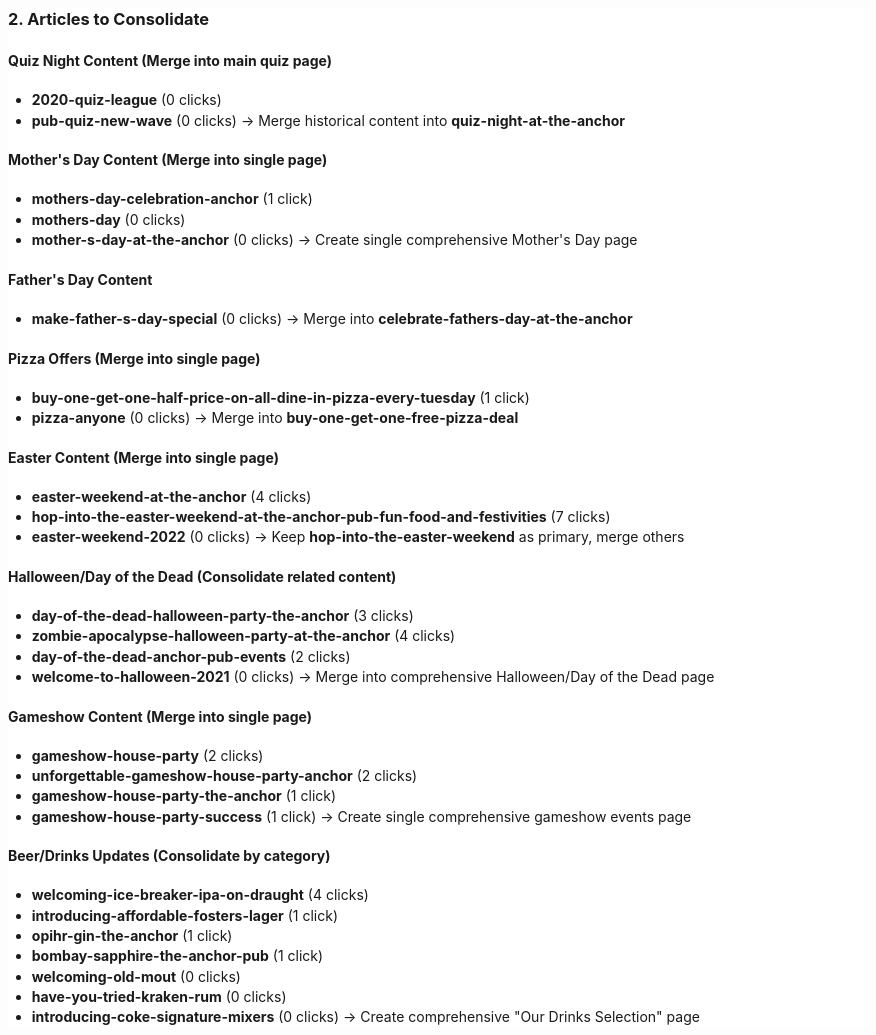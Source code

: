 ### 2. Articles to Consolidate

#### Quiz Night Content (Merge into main quiz page)
- **2020-quiz-league** (0 clicks)
- **pub-quiz-new-wave** (0 clicks)
→ Merge historical content into **quiz-night-at-the-anchor**

#### Mother's Day Content (Merge into single page)
- **mothers-day-celebration-anchor** (1 click)
- **mothers-day** (0 clicks)
- **mother-s-day-at-the-anchor** (0 clicks)
→ Create single comprehensive Mother's Day page

#### Father's Day Content
- **make-father-s-day-special** (0 clicks)
→ Merge into **celebrate-fathers-day-at-the-anchor**

#### Pizza Offers (Merge into single page)
- **buy-one-get-one-half-price-on-all-dine-in-pizza-every-tuesday** (1 click)
- **pizza-anyone** (0 clicks)
→ Merge into **buy-one-get-one-free-pizza-deal**

#### Easter Content (Merge into single page)
- **easter-weekend-at-the-anchor** (4 clicks)
- **hop-into-the-easter-weekend-at-the-anchor-pub-fun-food-and-festivities** (7 clicks)
- **easter-weekend-2022** (0 clicks)
→ Keep **hop-into-the-easter-weekend** as primary, merge others

#### Halloween/Day of the Dead (Consolidate related content)
- **day-of-the-dead-halloween-party-the-anchor** (3 clicks)
- **zombie-apocalypse-halloween-party-at-the-anchor** (4 clicks)
- **day-of-the-dead-anchor-pub-events** (2 clicks)
- **welcome-to-halloween-2021** (0 clicks)
→ Merge into comprehensive Halloween/Day of the Dead page

#### Gameshow Content (Merge into single page)
- **gameshow-house-party** (2 clicks)
- **unforgettable-gameshow-house-party-anchor** (2 clicks)
- **gameshow-house-party-the-anchor** (1 click)
- **gameshow-house-party-success** (1 click)
→ Create single comprehensive gameshow events page

#### Beer/Drinks Updates (Consolidate by category)
- **welcoming-ice-breaker-ipa-on-draught** (4 clicks)
- **introducing-affordable-fosters-lager** (1 click)
- **opihr-gin-the-anchor** (1 click)
- **bombay-sapphire-the-anchor-pub** (1 click)
- **welcoming-old-mout** (0 clicks)
- **have-you-tried-kraken-rum** (0 clicks)
- **introducing-coke-signature-mixers** (0 clicks)
→ Create comprehensive "Our Drinks Selection" page
